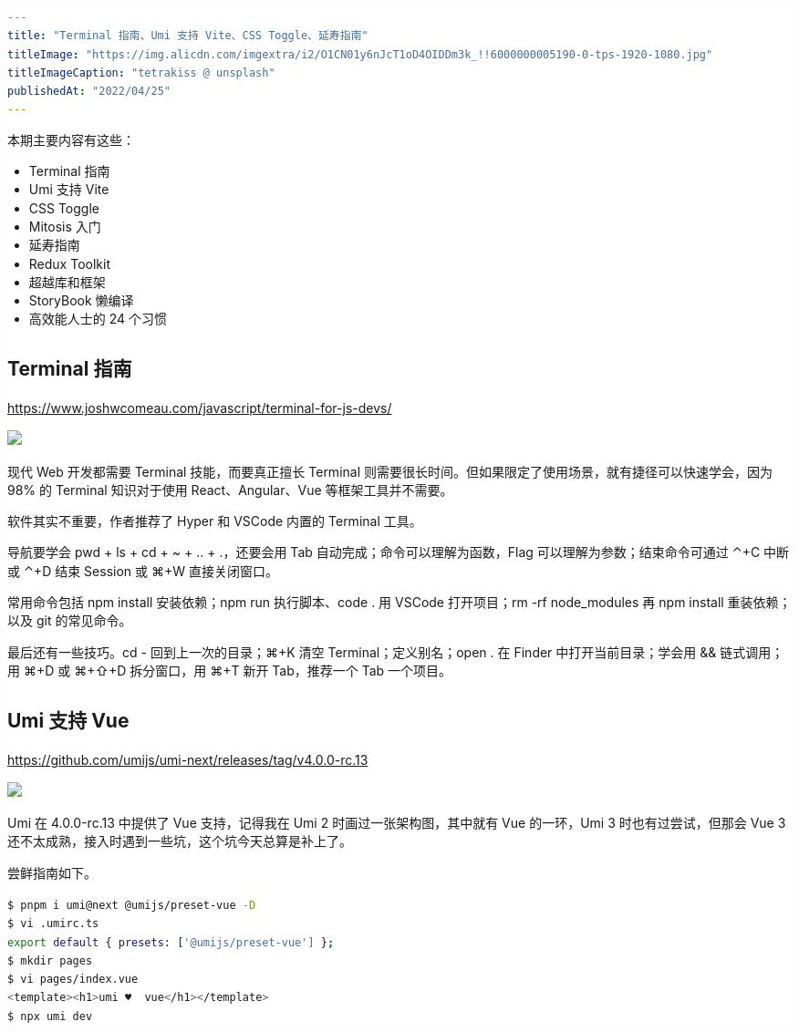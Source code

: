 ```yaml
---
title: "Terminal 指南、Umi 支持 Vite、CSS Toggle、延寿指南"
titleImage: "https://img.alicdn.com/imgextra/i2/O1CN01y6nJcT1oD4OIDDm3k_!!6000000005190-0-tps-1920-1080.jpg"
titleImageCaption: "tetrakiss @ unsplash"
publishedAt: "2022/04/25"
---
```


本期主要内容有这些：

- Terminal 指南
- Umi 支持 Vite
- CSS Toggle
- Mitosis 入门
- 延寿指南
- Redux Toolkit
- 超越库和框架
- StoryBook 懒编译
- 高效能人士的 24 个习惯

## Terminal 指南
https://www.joshwcomeau.com/javascript/terminal-for-js-devs/

![](https://img.alicdn.com/imgextra/i1/O1CN01CHF7yG1mUM6ba2g70_!!6000000004957-0-tps-1372-894.jpg)

现代 Web 开发都需要 Terminal 技能，而要真正擅长 Terminal 则需要很长时间。但如果限定了使用场景，就有捷径可以快速学会，因为 98% 的 Terminal 知识对于使用 React、Angular、Vue 等框架工具并不需要。

软件其实不重要，作者推荐了 Hyper 和 VSCode 内置的 Terminal 工具。

导航要学会 pwd + ls + cd + ~ + .. + .，还要会用 Tab 自动完成；命令可以理解为函数，Flag 可以理解为参数；结束命令可通过 ⌃+C 中断或 ⌃+D 结束 Session 或 ⌘+W 直接关闭窗口。

常用命令包括 npm install 安装依赖；npm run 执行脚本、code . 用 VSCode 打开项目；rm -rf node_modules 再 npm install 重装依赖；以及 git 的常见命令。

最后还有一些技巧。cd - 回到上一次的目录；⌘+K 清空 Terminal；定义别名；open . 在 Finder 中打开当前目录；学会用 && 链式调用；用 ⌘+D 或 ⌘+⇧+D 拆分窗口，用 ⌘+T 新开 Tab，推荐一个 Tab 一个项目。

## Umi 支持 Vue
https://github.com/umijs/umi-next/releases/tag/v4.0.0-rc.13

![](https://img.alicdn.com/imgextra/i2/O1CN01Xx3pbs1CYBFQ5eLsD_!!6000000000092-0-tps-1623-1080.jpg)

Umi 在 4.0.0-rc.13 中提供了 Vue 支持，记得我在 Umi 2 时画过一张架构图，其中就有 Vue 的一环，Umi 3 时也有过尝试，但那会 Vue 3 还不太成熟，接入时遇到一些坑，这个坑今天总算是补上了。

尝鲜指南如下。

```bash
$ pnpm i umi@next @umijs/preset-vue -D
$ vi .umirc.ts
export default { presets: ['@umijs/preset-vue'] };
$ mkdir pages
$ vi pages/index.vue
<template><h1>umi ♥︎  vue</h1></template>
$ npx umi dev
```
